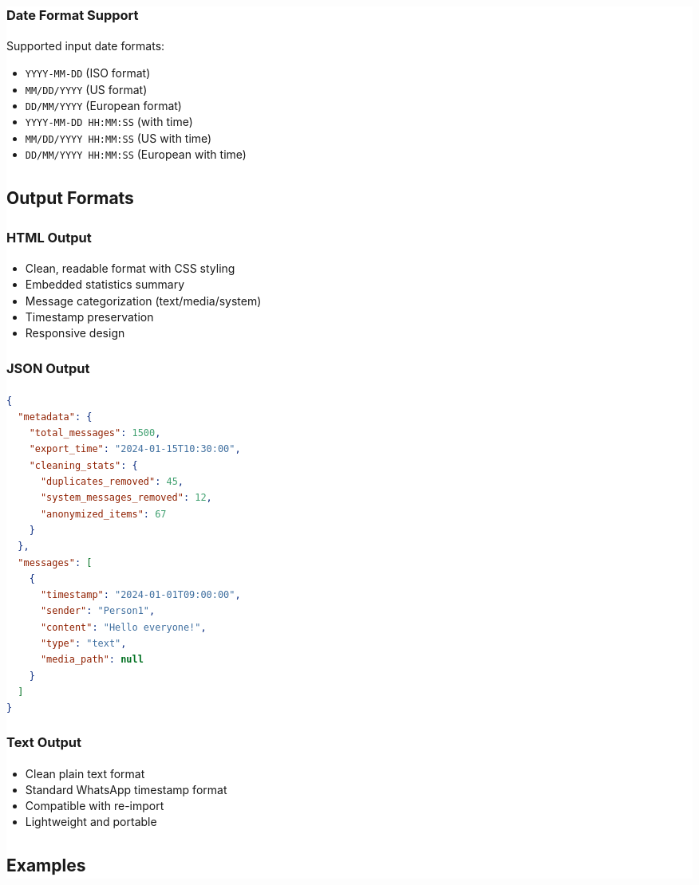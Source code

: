 ### Date Format Support

Supported input date formats:
- `YYYY-MM-DD` (ISO format)
- `MM/DD/YYYY` (US format)
- `DD/MM/YYYY` (European format)
- `YYYY-MM-DD HH:MM:SS` (with time)
- `MM/DD/YYYY HH:MM:SS` (US with time)
- `DD/MM/YYYY HH:MM:SS` (European with time)

## Output Formats

### HTML Output
- Clean, readable format with CSS styling
- Embedded statistics summary
- Message categorization (text/media/system)
- Timestamp preservation
- Responsive design

### JSON Output
```json
{
  "metadata": {
    "total_messages": 1500,
    "export_time": "2024-01-15T10:30:00",
    "cleaning_stats": {
      "duplicates_removed": 45,
      "system_messages_removed": 12,
      "anonymized_items": 67
    }
  },
  "messages": [
    {
      "timestamp": "2024-01-01T09:00:00",
      "sender": "Person1",
      "content": "Hello everyone!",
      "type": "text",
      "media_path": null
    }
  ]
}
```

### Text Output
- Clean plain text format
- Standard WhatsApp timestamp format
- Compatible with re-import
- Lightweight and portable

## Examples
